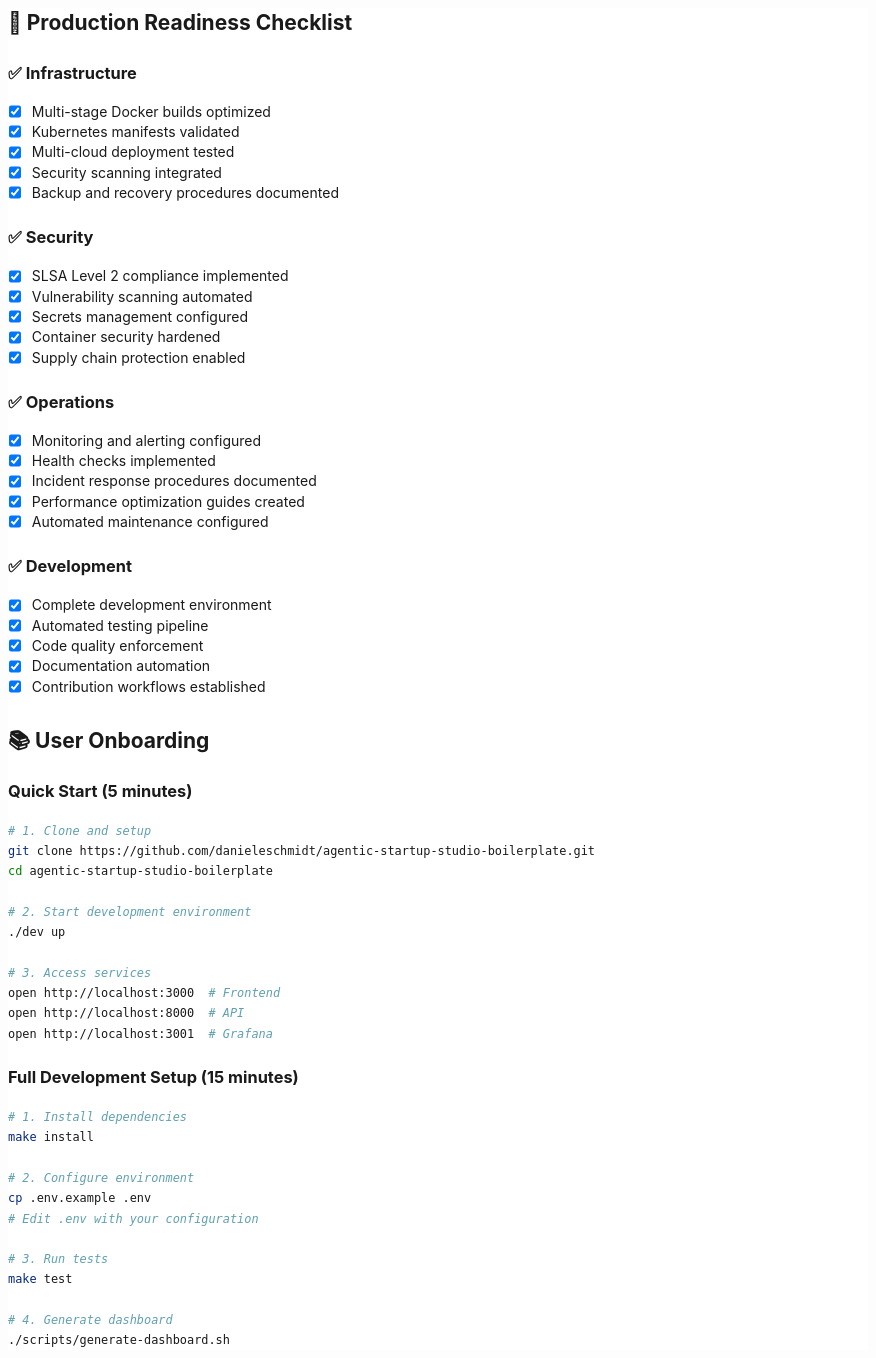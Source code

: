 ## 🚀 Production Readiness Checklist

### ✅ Infrastructure
- [x] Multi-stage Docker builds optimized
- [x] Kubernetes manifests validated
- [x] Multi-cloud deployment tested
- [x] Security scanning integrated
- [x] Backup and recovery procedures documented

### ✅ Security
- [x] SLSA Level 2 compliance implemented
- [x] Vulnerability scanning automated
- [x] Secrets management configured
- [x] Container security hardened
- [x] Supply chain protection enabled

### ✅ Operations
- [x] Monitoring and alerting configured
- [x] Health checks implemented
- [x] Incident response procedures documented
- [x] Performance optimization guides created
- [x] Automated maintenance configured

### ✅ Development
- [x] Complete development environment
- [x] Automated testing pipeline
- [x] Code quality enforcement
- [x] Documentation automation
- [x] Contribution workflows established

## 📚 User Onboarding

### Quick Start (5 minutes)
```bash
# 1. Clone and setup
git clone https://github.com/danieleschmidt/agentic-startup-studio-boilerplate.git
cd agentic-startup-studio-boilerplate

# 2. Start development environment
./dev up

# 3. Access services
open http://localhost:3000  # Frontend
open http://localhost:8000  # API
open http://localhost:3001  # Grafana
```

### Full Development Setup (15 minutes)
```bash
# 1. Install dependencies
make install

# 2. Configure environment
cp .env.example .env
# Edit .env with your configuration

# 3. Run tests
make test

# 4. Generate dashboard
./scripts/generate-dashboard.sh
```